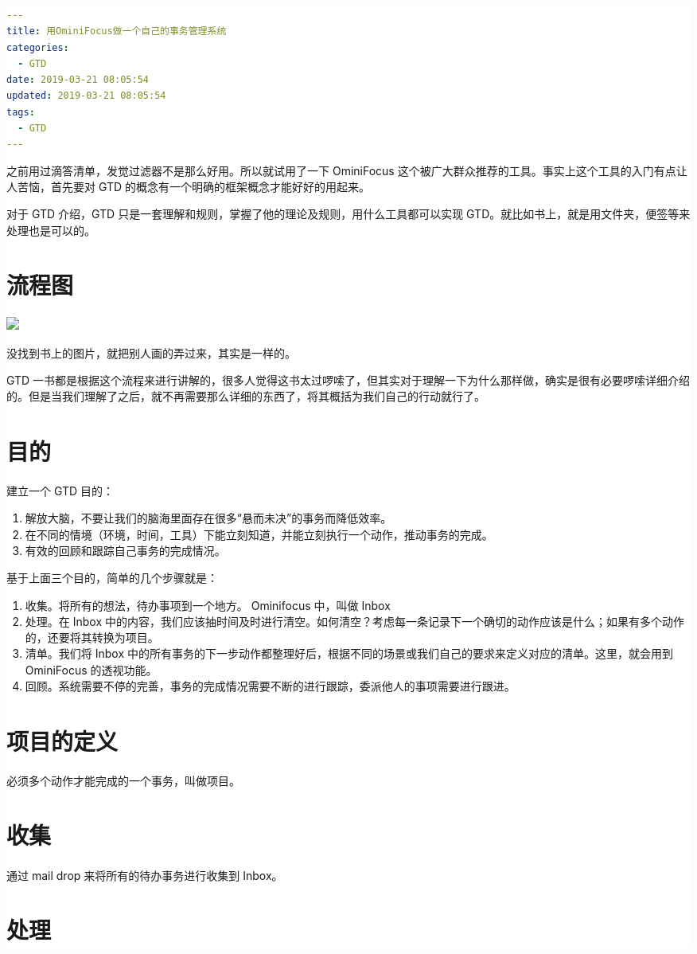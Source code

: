 ```yaml
---
title: 用OminiFocus做一个自己的事务管理系统
categories:
  - GTD
date: 2019-03-21 08:05:54
updated: 2019-03-21 08:05:54
tags: 
  - GTD
---
```

之前用过滴答清单，发觉过滤器不是那么好用。所以就试用了一下 OminiFocus 这个被广大群众推荐的工具。事实上这个工具的入门有点让人苦恼，首先要对 GTD 的概念有一个明确的框架概念才能好好的用起来。


对于 GTD 介绍，GTD 只是一套理解和规则，掌握了他的理论及规则，用什么工具都可以实现 GTD。就比如书上，就是用文件夹，便签等来处理也是可以的。


# 流程图

![](../res/gtd-diagram.png)

没找到书上的图片，就把别人画的弄过来，其实是一样的。

GTD 一书都是根据这个流程来进行讲解的，很多人觉得这书太过啰嗦了，但其实对于理解一下为什么那样做，确实是很有必要啰嗦详细介绍的。但是当我们理解了之后，就不再需要那么详细的东西了，将其概括为我们自己的行动就行了。

# 目的

建立一个 GTD 目的：

1. 解放大脑，不要让我们的脑海里面存在很多“悬而未决”的事务而降低效率。
2. 在不同的情境（环境，时间，工具）下能立刻知道，并能立刻执行一个动作，推动事务的完成。
3. 有效的回顾和跟踪自己事务的完成情况。

基于上面三个目的，简单的几个步骤就是：

1. 收集。将所有的想法，待办事项到一个地方。 Ominifocus 中，叫做 Inbox
2. 处理。在 Inbox 中的内容，我们应该抽时间及时进行清空。如何清空？考虑每一条记录下一个确切的动作应该是什么；如果有多个动作的，还要将其转换为项目。
3. 清单。我们将 Inbox 中的所有事务的下一步动作都整理好后，根据不同的场景或我们自己的要求来定义对应的清单。这里，就会用到 OminiFocus 的透视功能。
4. 回顾。系统需要不停的完善，事务的完成情况需要不断的进行跟踪，委派他人的事项需要进行跟进。

# 项目的定义

必须多个动作才能完成的一个事务，叫做项目。
# 收集

通过 mail drop 来将所有的待办事务进行收集到 Inbox。

# 处理
